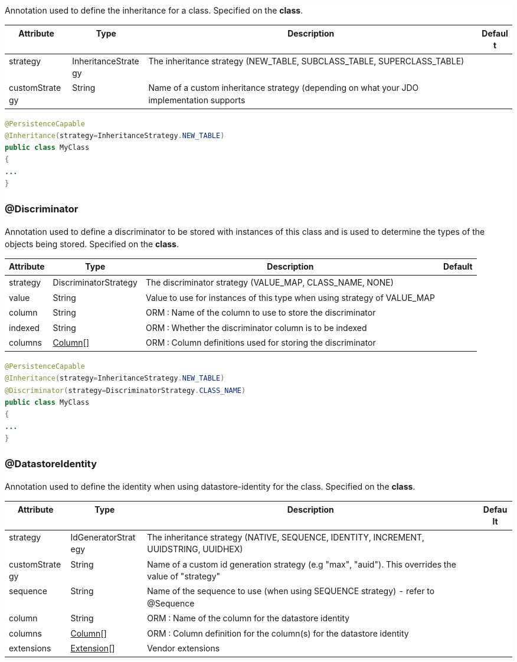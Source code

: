 Annotation used to define the inheritance for a class. Specified on the **class**.

| Attribute | Type | Description | Default |
| --- | --- | --- | --- |
|strategy|InheritanceStrategy|The inheritance strategy (NEW\_TABLE, SUBCLASS\_TABLE, SUPERCLASS\_TABLE)|  |
|customStrategy|String|Name of a custom inheritance strategy (depending on what your JDO implementation supports|  |

```java
@PersistenceCapable
@Inheritance(strategy=InheritanceStrategy.NEW_TABLE)
public class MyClass
{
...
}
```

### @Discriminator

Annotation used to define a discriminator to be stored with instances of this class and is used to determine the types of the objects being stored. Specified on the **class**.

| Attribute | Type | Description | Default |
| --- | --- | --- | --- |
|strategy|DiscriminatorStrategy|The discriminator strategy (VALUE\_MAP, CLASS\_NAME, NONE)|  |
|value|String|Value to use for instances of this type when using strategy of VALUE\_MAP|  |
|column|String|ORM : Name of the column to use to store the discriminator|  |
|indexed|String|ORM : Whether the discriminator column is to be indexed|  |
|columns|[Column](#Column)\[\]|ORM : Column definitions used for storing the discriminator|  |

```java
@PersistenceCapable
@Inheritance(strategy=InheritanceStrategy.NEW_TABLE)
@Discriminator(strategy=DiscriminatorStrategy.CLASS_NAME)
public class MyClass
{
...
}
```

### @DatastoreIdentity

Annotation used to define the identity when using datastore-identity for the class. Specified on the **class**.

| Attribute | Type | Description | Default |
| --- | --- | --- | --- |
|strategy|IdGeneratorStrategy|The inheritance strategy (NATIVE, SEQUENCE, IDENTITY, INCREMENT, UUIDSTRING, UUIDHEX)|  |
|customStrategy|String|Name of a custom id generation strategy (e.g "max", "auid"). This overrides the value of "strategy"|  |
|sequence|String|Name of the sequence to use (when using SEQUENCE strategy) - refer to @Sequence|  |
|column|String|ORM : Name of the column for the datastore identity|  |
|columns|[Column](#Column)\[\]|ORM : Column definition for the column(s) for the datastore identity|  |
|extensions|[Extension](#Extension)\[\]|Vendor extensions|  |
